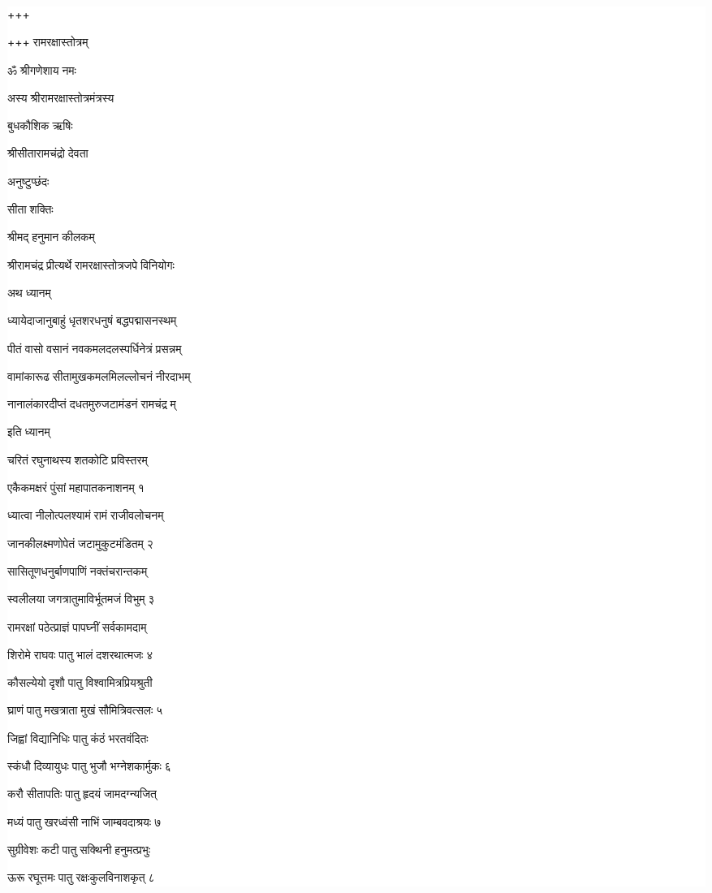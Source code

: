 +++

+++
रामरक्षास्तोत्रम्

ॐ श्रीगणेशाय नमः

अस्य श्रीरामरक्षास्तोत्रमंत्रस्य

बुधकौशिक ऋषिः

श्रीसीतारामचंद्रो देवता

अनुष्टुप्छंदः

सीता शक्तिः

श्रीमद् हनुमान कीलकम्

श्रीरामचंद्र प्रीत्यर्थे रामरक्षास्तोत्रजपे विनियोगः

अथ ध्यानम्

ध्यायेदाजानुबाहुं धृतशरधनुषं बद्धपद्मासनस्थम्

पीतं वासो वसानं नवकमलदलस्पर्धिनेत्रं प्रसन्नम्

वामांकारूढ सीतामुखकमलमिलल्लोचनं नीरदाभम्

नानालंकारदीप्तं दधतमुरुजटामंडनं रामचंद्र म्

इति ध्यानम्

चरितं रघुनाथस्य शतकोटि प्रविस्तरम्

एकैकमक्षरं पुंसां महापातकनाशनम् १

ध्यात्वा नीलोत्पलश्यामं रामं राजीवलोचनम्

जानकीलक्ष्मणोपेतं जटामुकुटमंडितम् २

सासितूणधनुर्बाणपाणिं नक्तंचरान्तकम्

स्वलीलया जगत्रातुमाविर्भूतमजं विभुम् ३

रामरक्षां पठेत्प्राज्ञं पापघ्नीं सर्वकामदाम्

शिरोमे राघवः पातु भालं दशरथात्मजः ४

कौसल्येयो दृशौ पातु विश्वामित्रप्रियश्रुती

घ्राणं पातु मखत्राता मुखं सौमित्रिवत्सलः ५

जिह्वां विद्यानिधिः पातु कंठं भरतवंदितः

स्कंधौ दिव्यायुधः पातु भुजौ भग्नेशकार्मुकः ६

करौ सीतापतिः पातु हृदयं जामदग्न्यजित्

मध्यं पातु खरध्वंसी नाभिं जाम्बवदाश्रयः ७

सुग्रीवेशः कटी पातु सक्थिनी हनुमत्प्रभुः

ऊरू रघूत्तमः पातु रक्षःकुलविनाशकृत् ८
